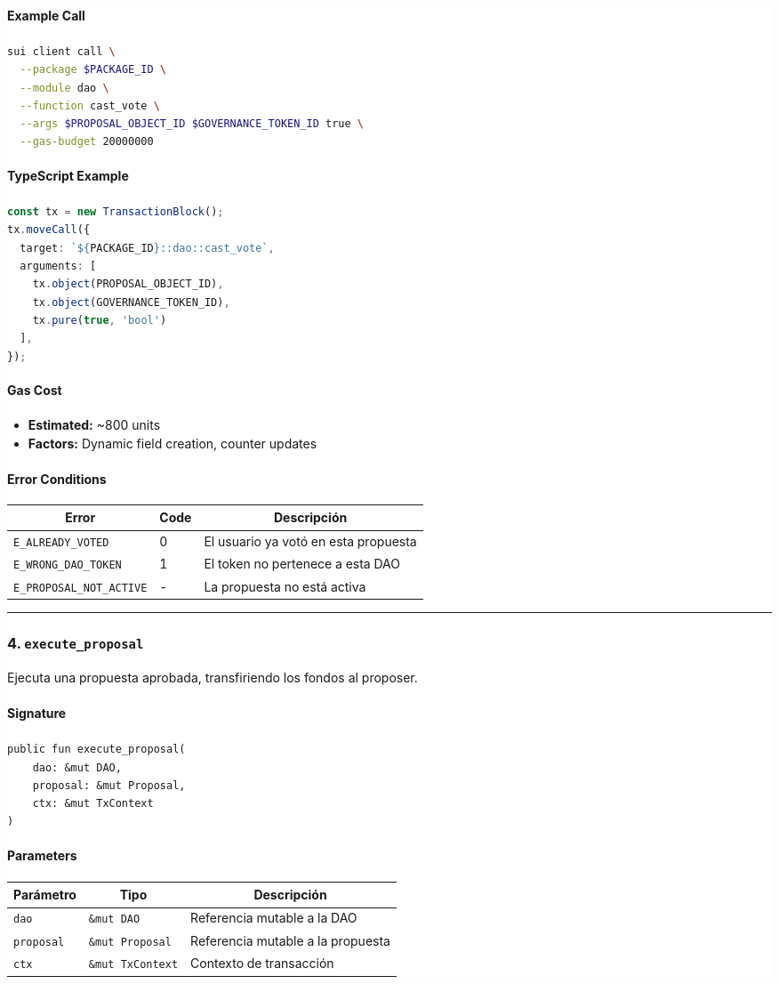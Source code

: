 #### **Example Call**
```bash
sui client call \
  --package $PACKAGE_ID \
  --module dao \
  --function cast_vote \
  --args $PROPOSAL_OBJECT_ID $GOVERNANCE_TOKEN_ID true \
  --gas-budget 20000000
```

#### **TypeScript Example**
```typescript
const tx = new TransactionBlock();
tx.moveCall({
  target: `${PACKAGE_ID}::dao::cast_vote`,
  arguments: [
    tx.object(PROPOSAL_OBJECT_ID),
    tx.object(GOVERNANCE_TOKEN_ID),
    tx.pure(true, 'bool')
  ],
});
```

#### **Gas Cost**
- **Estimated:** ~800 units
- **Factors:** Dynamic field creation, counter updates

#### **Error Conditions**
| Error | Code | Descripción |
|-------|------|-------------|
| `E_ALREADY_VOTED` | 0 | El usuario ya votó en esta propuesta |
| `E_WRONG_DAO_TOKEN` | 1 | El token no pertenece a esta DAO |
| `E_PROPOSAL_NOT_ACTIVE` | - | La propuesta no está activa |

---

### 4. `execute_proposal`

Ejecuta una propuesta aprobada, transfiriendo los fondos al proposer.

#### **Signature**
```move
public fun execute_proposal(
    dao: &mut DAO,
    proposal: &mut Proposal,
    ctx: &mut TxContext
)
```

#### **Parameters**
| Parámetro | Tipo | Descripción |
|-----------|------|-------------|
| `dao` | `&mut DAO` | Referencia mutable a la DAO |
| `proposal` | `&mut Proposal` | Referencia mutable a la propuesta |
| `ctx` | `&mut TxContext` | Contexto de transacción |
